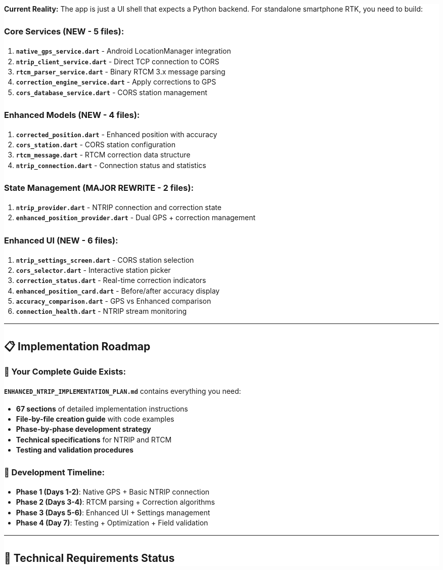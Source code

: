 **Current Reality:** The app is just a UI shell that expects a Python backend. For standalone smartphone RTK, you need to build:

### **Core Services (NEW - 5 files):**
1. **`native_gps_service.dart`** - Android LocationManager integration
2. **`ntrip_client_service.dart`** - Direct TCP connection to CORS
3. **`rtcm_parser_service.dart`** - Binary RTCM 3.x message parsing
4. **`correction_engine_service.dart`** - Apply corrections to GPS
5. **`cors_database_service.dart`** - CORS station management

### **Enhanced Models (NEW - 4 files):**
1. **`corrected_position.dart`** - Enhanced position with accuracy
2. **`cors_station.dart`** - CORS station configuration
3. **`rtcm_message.dart`** - RTCM correction data structure
4. **`ntrip_connection.dart`** - Connection status and statistics

### **State Management (MAJOR REWRITE - 2 files):**
1. **`ntrip_provider.dart`** - NTRIP connection and correction state
2. **`enhanced_position_provider.dart`** - Dual GPS + correction management

### **Enhanced UI (NEW - 6 files):**
1. **`ntrip_settings_screen.dart`** - CORS station selection
2. **`cors_selector.dart`** - Interactive station picker
3. **`correction_status.dart`** - Real-time correction indicators
4. **`enhanced_position_card.dart`** - Before/after accuracy display
5. **`accuracy_comparison.dart`** - GPS vs Enhanced comparison
6. **`connection_health.dart`** - NTRIP stream monitoring

---

## 📋 **Implementation Roadmap**

### **🎯 Your Complete Guide Exists:**
**`ENHANCED_NTRIP_IMPLEMENTATION_PLAN.md`** contains everything you need:
- **67 sections** of detailed implementation instructions
- **File-by-file creation guide** with code examples
- **Phase-by-phase development strategy**
- **Technical specifications** for NTRIP and RTCM
- **Testing and validation procedures**

### **📅 Development Timeline:**
- **Phase 1 (Days 1-2)**: Native GPS + Basic NTRIP connection
- **Phase 2 (Days 3-4)**: RTCM parsing + Correction algorithms
- **Phase 3 (Days 5-6)**: Enhanced UI + Settings management
- **Phase 4 (Day 7)**: Testing + Optimization + Field validation

---

## 🔧 **Technical Requirements Status**
